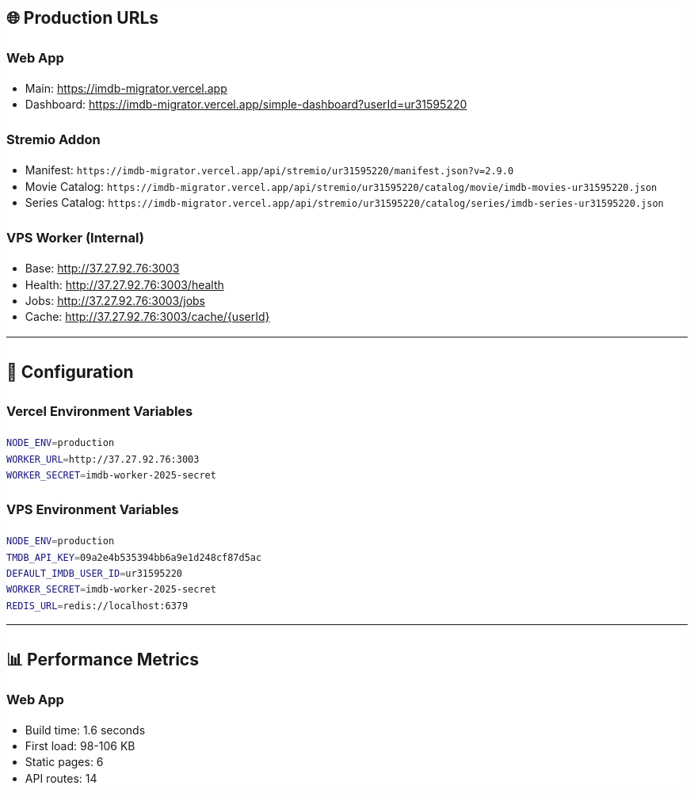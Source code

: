 ## 🌐 **Production URLs**

### **Web App**
- Main: https://imdb-migrator.vercel.app
- Dashboard: https://imdb-migrator.vercel.app/simple-dashboard?userId=ur31595220

### **Stremio Addon**
- Manifest: `https://imdb-migrator.vercel.app/api/stremio/ur31595220/manifest.json?v=2.9.0`
- Movie Catalog: `https://imdb-migrator.vercel.app/api/stremio/ur31595220/catalog/movie/imdb-movies-ur31595220.json`
- Series Catalog: `https://imdb-migrator.vercel.app/api/stremio/ur31595220/catalog/series/imdb-series-ur31595220.json`

### **VPS Worker (Internal)**
- Base: http://37.27.92.76:3003
- Health: http://37.27.92.76:3003/health
- Jobs: http://37.27.92.76:3003/jobs
- Cache: http://37.27.92.76:3003/cache/{userId}

---

## 🔧 **Configuration**

### **Vercel Environment Variables**
```bash
NODE_ENV=production
WORKER_URL=http://37.27.92.76:3003
WORKER_SECRET=imdb-worker-2025-secret
```

### **VPS Environment Variables**
```bash
NODE_ENV=production
TMDB_API_KEY=09a2e4b535394bb6a9e1d248cf87d5ac
DEFAULT_IMDB_USER_ID=ur31595220
WORKER_SECRET=imdb-worker-2025-secret
REDIS_URL=redis://localhost:6379
```

---

## 📊 **Performance Metrics**

### **Web App**
- Build time: 1.6 seconds
- First load: 98-106 KB
- Static pages: 6
- API routes: 14
